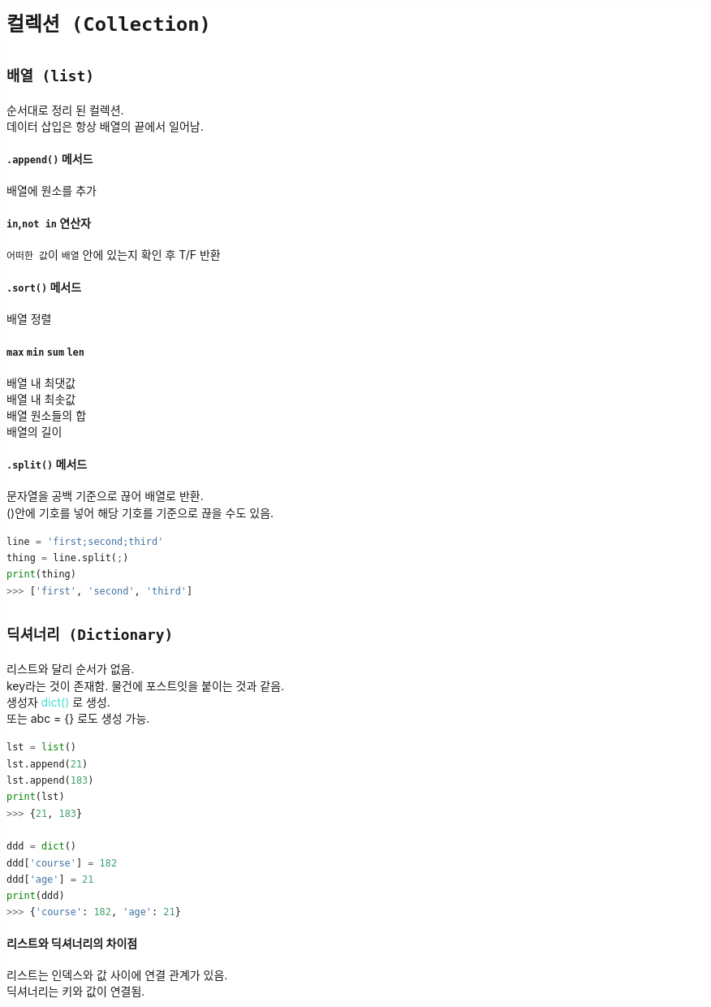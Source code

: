 # `컬렉션 (Collection)`

## `배열 (list)`  
순서대로 정리 된 컬렉션.  
데이터 삽입은 항상 배열의 끝에서 일어남.

#### `.append()` 메서드  
배열에 원소를 추가  

#### `in`,`not in` 연산자  
`어떠한 값`이 `배열` 안에 있는지 확인 후 T/F 반환  

#### `.sort()` 메서드  
배열 정렬  

#### `max` `min` `sum` `len`  
배열 내 최댓값  
배열 내 최솟값  
배열 원소들의 합  
배열의 길이  

#### `.split()` 메서드  
문자열을 공백 기준으로 끊어 배열로 반환.  
()안에 기호를 넣어 해당 기호를 기준으로 끊을 수도 있음.  
```python
line = 'first;second;third'
thing = line.split(;)
print(thing)
>>> ['first', 'second', 'third']
```

## `딕셔너리 (Dictionary)`  
리스트와 달리 순서가 없음.  
key라는 것이 존재함. 물건에 포스트잇을 붙이는 것과 같음.  
생성자 <span style = "color:turquoise">dict()</span> 로 생성.  
또는 abc = {} 로도 생성 가능.  

```python
lst = list()
lst.append(21)
lst.append(183)
print(lst)
>>> {21, 183}

ddd = dict()
ddd['course'] = 182
ddd['age'] = 21
print(ddd)
>>> {'course': 182, 'age': 21}
```
#### 리스트와 딕셔너리의 차이점   
리스트는 인덱스와 값 사이에 연결 관계가 있음.  
딕셔너리는 키와 값이 연결됨.  
